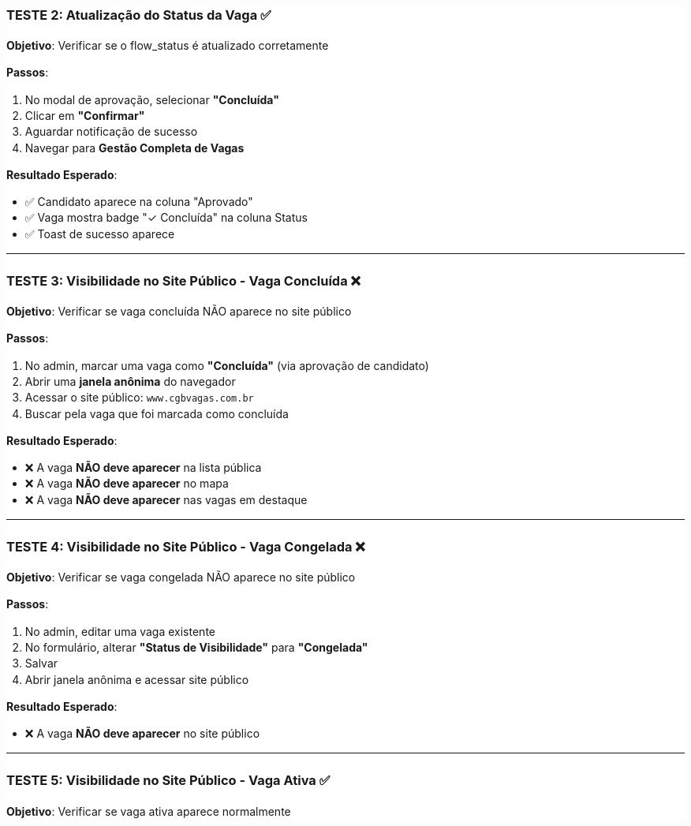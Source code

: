 
### TESTE 2: Atualização do Status da Vaga ✅

**Objetivo**: Verificar se o flow_status é atualizado corretamente

**Passos**:
1. No modal de aprovação, selecionar **"Concluída"**
2. Clicar em **"Confirmar"**
3. Aguardar notificação de sucesso
4. Navegar para **Gestão Completa de Vagas**

**Resultado Esperado**:
- ✅ Candidato aparece na coluna "Aprovado"
- ✅ Vaga mostra badge "✓ Concluída" na coluna Status
- ✅ Toast de sucesso aparece

---

### TESTE 3: Visibilidade no Site Público - Vaga Concluída ❌

**Objetivo**: Verificar se vaga concluída NÃO aparece no site público

**Passos**:
1. No admin, marcar uma vaga como **"Concluída"** (via aprovação de candidato)
2. Abrir uma **janela anônima** do navegador
3. Acessar o site público: `www.cgbvagas.com.br`
4. Buscar pela vaga que foi marcada como concluída

**Resultado Esperado**:
- ❌ A vaga **NÃO deve aparecer** na lista pública
- ❌ A vaga **NÃO deve aparecer** no mapa
- ❌ A vaga **NÃO deve aparecer** nas vagas em destaque

---

### TESTE 4: Visibilidade no Site Público - Vaga Congelada ❌

**Objetivo**: Verificar se vaga congelada NÃO aparece no site público

**Passos**:
1. No admin, editar uma vaga existente
2. No formulário, alterar **"Status de Visibilidade"** para **"Congelada"**
3. Salvar
4. Abrir janela anônima e acessar site público

**Resultado Esperado**:
- ❌ A vaga **NÃO deve aparecer** no site público

---

### TESTE 5: Visibilidade no Site Público - Vaga Ativa ✅

**Objetivo**: Verificar se vaga ativa aparece normalmente
